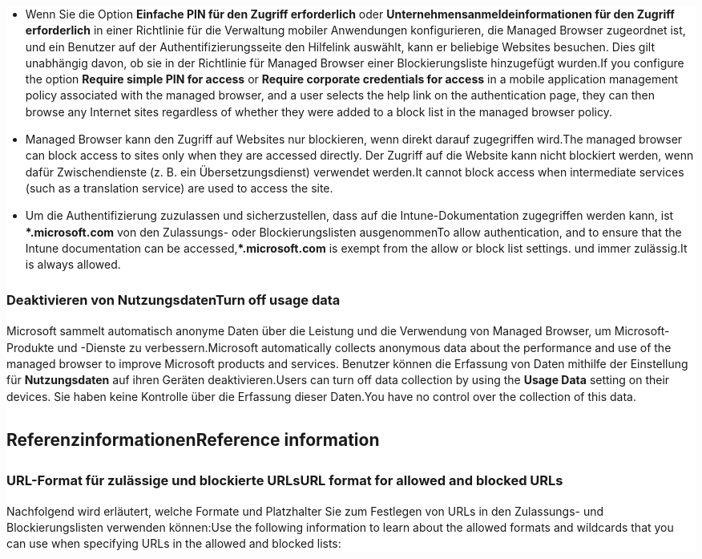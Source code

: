 -   <span data-ttu-id="7534a-151">Wenn Sie die Option **Einfache PIN für den Zugriff erforderlich** oder **Unternehmensanmeldeinformationen für den Zugriff erforderlich** in einer Richtlinie für die Verwaltung mobiler Anwendungen konfigurieren, die Managed Browser zugeordnet ist, und ein Benutzer auf der Authentifizierungsseite den Hilfelink auswählt, kann er beliebige Websites besuchen. Dies gilt unabhängig davon, ob sie in der Richtlinie für Managed Browser einer Blockierungsliste hinzugefügt wurden.</span><span class="sxs-lookup"><span data-stu-id="7534a-151">If you configure the option **Require simple PIN for access** or **Require corporate credentials for access** in a mobile application management policy associated with the managed browser, and a user selects the help link on the authentication page, they can then browse any Internet sites regardless of whether they were added to a block list in the managed browser policy.</span></span>

-   <span data-ttu-id="7534a-152">Managed Browser kann den Zugriff auf Websites nur blockieren, wenn direkt darauf zugegriffen wird.</span><span class="sxs-lookup"><span data-stu-id="7534a-152">The managed browser can block access to sites only when they are accessed directly.</span></span> <span data-ttu-id="7534a-153">Der Zugriff auf die Website kann nicht blockiert werden, wenn dafür Zwischendienste (z. B. ein Übersetzungsdienst) verwendet werden.</span><span class="sxs-lookup"><span data-stu-id="7534a-153">It cannot block access when intermediate services (such as a translation service) are used to access the site.</span></span>

-   <span data-ttu-id="7534a-154">Um die Authentifizierung zuzulassen und sicherzustellen, dass auf die Intune-Dokumentation zugegriffen werden kann, ist **&#42;.microsoft.com** von den Zulassungs- oder Blockierungslisten ausgenommen</span><span class="sxs-lookup"><span data-stu-id="7534a-154">To allow authentication, and to ensure that the Intune documentation can be accessed,**&#42;.microsoft.com** is exempt from the allow or block list settings.</span></span> <span data-ttu-id="7534a-155">und immer zulässig.</span><span class="sxs-lookup"><span data-stu-id="7534a-155">It is always allowed.</span></span>

### <a name="turn-off-usage-data"></a><span data-ttu-id="7534a-156">Deaktivieren von Nutzungsdaten</span><span class="sxs-lookup"><span data-stu-id="7534a-156">Turn off usage data</span></span>
<span data-ttu-id="7534a-157">Microsoft sammelt automatisch anonyme Daten über die Leistung und die Verwendung von Managed Browser, um Microsoft-Produkte und -Dienste zu verbessern.</span><span class="sxs-lookup"><span data-stu-id="7534a-157">Microsoft automatically collects anonymous data about the performance and use of the managed browser to improve Microsoft products and services.</span></span> <span data-ttu-id="7534a-158">Benutzer können die Erfassung von Daten mithilfe der Einstellung für **Nutzungsdaten** auf ihren Geräten deaktivieren.</span><span class="sxs-lookup"><span data-stu-id="7534a-158">Users can turn off data collection by using the **Usage Data** setting on their devices.</span></span> <span data-ttu-id="7534a-159">Sie haben keine Kontrolle über die Erfassung dieser Daten.</span><span class="sxs-lookup"><span data-stu-id="7534a-159">You have no control over the collection of this data.</span></span>

## <a name="reference-information"></a><span data-ttu-id="7534a-160">Referenzinformationen</span><span class="sxs-lookup"><span data-stu-id="7534a-160">Reference information</span></span>

### <a name="url-format-for-allowed-and-blocked-urls"></a><span data-ttu-id="7534a-161">URL-Format für zulässige und blockierte URLs</span><span class="sxs-lookup"><span data-stu-id="7534a-161">URL format for allowed and blocked URLs</span></span>
<span data-ttu-id="7534a-162">Nachfolgend wird erläutert, welche Formate und Platzhalter Sie zum Festlegen von URLs in den Zulassungs- und Blockierungslisten verwenden können:</span><span class="sxs-lookup"><span data-stu-id="7534a-162">Use the following information to learn about the allowed formats and wildcards that you can use when specifying URLs in the allowed and blocked lists:</span></span>
